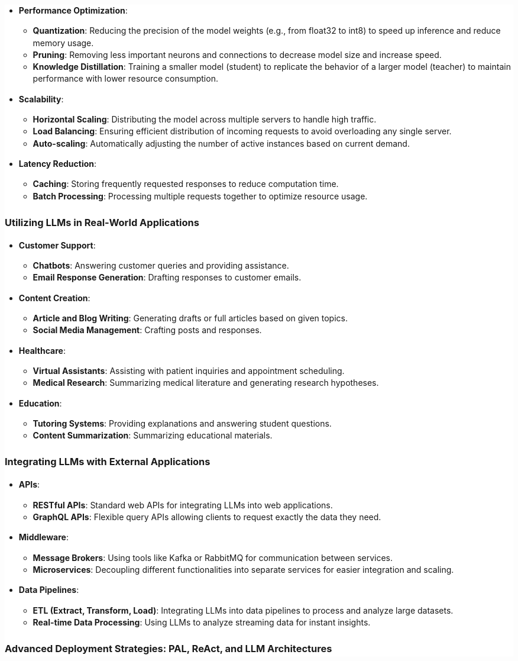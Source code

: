 - **Performance Optimization**:
  - **Quantization**: Reducing the precision of the model weights (e.g., from float32 to int8) to speed up inference and reduce memory usage.
  - **Pruning**: Removing less important neurons and connections to decrease model size and increase speed.
  - **Knowledge Distillation**: Training a smaller model (student) to replicate the behavior of a larger model (teacher) to maintain performance with lower resource consumption.

- **Scalability**:
  - **Horizontal Scaling**: Distributing the model across multiple servers to handle high traffic.
  - **Load Balancing**: Ensuring efficient distribution of incoming requests to avoid overloading any single server.
  - **Auto-scaling**: Automatically adjusting the number of active instances based on current demand.

- **Latency Reduction**:
  - **Caching**: Storing frequently requested responses to reduce computation time.
  - **Batch Processing**: Processing multiple requests together to optimize resource usage.

### Utilizing LLMs in Real-World Applications

- **Customer Support**:
  - **Chatbots**: Answering customer queries and providing assistance.
  - **Email Response Generation**: Drafting responses to customer emails.

- **Content Creation**:
  - **Article and Blog Writing**: Generating drafts or full articles based on given topics.
  - **Social Media Management**: Crafting posts and responses.

- **Healthcare**:
  - **Virtual Assistants**: Assisting with patient inquiries and appointment scheduling.
  - **Medical Research**: Summarizing medical literature and generating research hypotheses.

- **Education**:
  - **Tutoring Systems**: Providing explanations and answering student questions.
  - **Content Summarization**: Summarizing educational materials.

### Integrating LLMs with External Applications

- **APIs**:
  - **RESTful APIs**: Standard web APIs for integrating LLMs into web applications.
  - **GraphQL APIs**: Flexible query APIs allowing clients to request exactly the data they need.

- **Middleware**:
  - **Message Brokers**: Using tools like Kafka or RabbitMQ for communication between services.
  - **Microservices**: Decoupling different functionalities into separate services for easier integration and scaling.

- **Data Pipelines**:
  - **ETL (Extract, Transform, Load)**: Integrating LLMs into data pipelines to process and analyze large datasets.
  - **Real-time Data Processing**: Using LLMs to analyze streaming data for instant insights.

### Advanced Deployment Strategies: PAL, ReAct, and LLM Architectures
